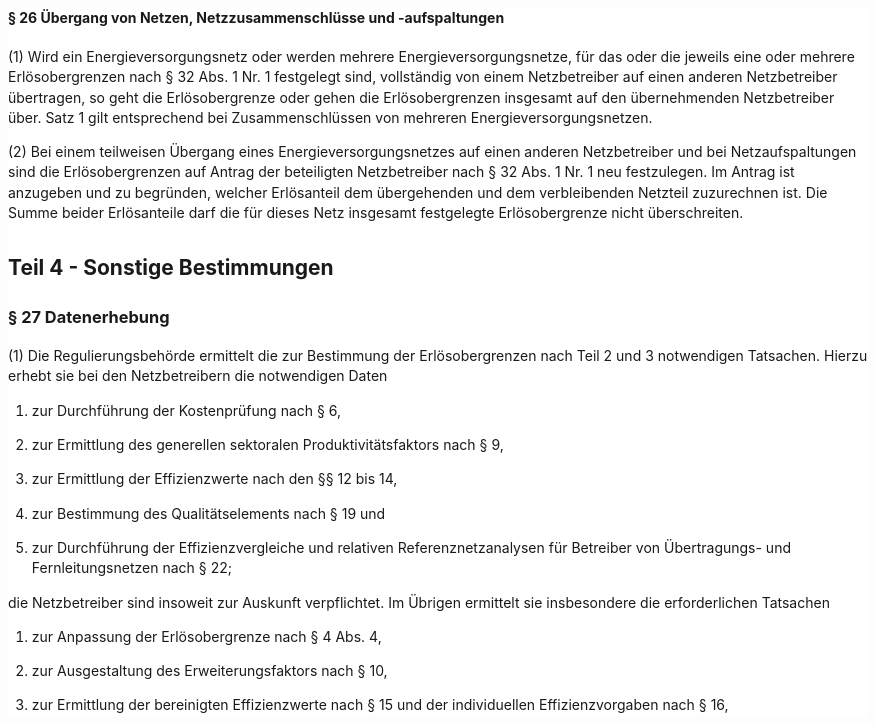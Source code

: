 
#### § 26 Übergang von Netzen, Netzzusammenschlüsse und -aufspaltungen

(1) Wird ein Energieversorgungsnetz oder werden mehrere
Energieversorgungsnetze, für das oder die jeweils eine oder mehrere
Erlösobergrenzen nach § 32 Abs. 1 Nr. 1 festgelegt sind, vollständig
von einem Netzbetreiber auf einen anderen Netzbetreiber übertragen, so
geht die Erlösobergrenze oder gehen die Erlösobergrenzen insgesamt auf
den übernehmenden Netzbetreiber über. Satz 1 gilt entsprechend bei
Zusammenschlüssen von mehreren Energieversorgungsnetzen.

(2) Bei einem teilweisen Übergang eines Energieversorgungsnetzes auf
einen anderen Netzbetreiber und bei Netzaufspaltungen sind die
Erlösobergrenzen auf Antrag der beteiligten Netzbetreiber nach § 32
Abs. 1 Nr. 1 neu festzulegen. Im Antrag ist anzugeben und zu
begründen, welcher Erlösanteil dem übergehenden und dem verbleibenden
Netzteil zuzurechnen ist. Die Summe beider Erlösanteile darf die für
dieses Netz insgesamt festgelegte Erlösobergrenze nicht überschreiten.


## Teil 4 - Sonstige Bestimmungen


### § 27 Datenerhebung

(1) Die Regulierungsbehörde ermittelt die zur Bestimmung der
Erlösobergrenzen nach Teil 2 und 3 notwendigen Tatsachen. Hierzu
erhebt sie bei den Netzbetreibern die notwendigen Daten

1.  zur Durchführung der Kostenprüfung nach § 6,


2.  zur Ermittlung des generellen sektoralen Produktivitätsfaktors nach §
    9,


3.  zur Ermittlung der Effizienzwerte nach den §§ 12 bis 14,


4.  zur Bestimmung des Qualitätselements nach § 19 und


5.  zur Durchführung der Effizienzvergleiche und relativen
    Referenznetzanalysen für Betreiber von Übertragungs- und
    Fernleitungsnetzen nach § 22;



die Netzbetreiber sind insoweit zur Auskunft verpflichtet. Im Übrigen
ermittelt sie insbesondere die erforderlichen Tatsachen

1.  zur Anpassung der Erlösobergrenze nach § 4 Abs. 4,


2.  zur Ausgestaltung des Erweiterungsfaktors nach § 10,


3.  zur Ermittlung der bereinigten Effizienzwerte nach § 15 und der
    individuellen Effizienzvorgaben nach § 16,
